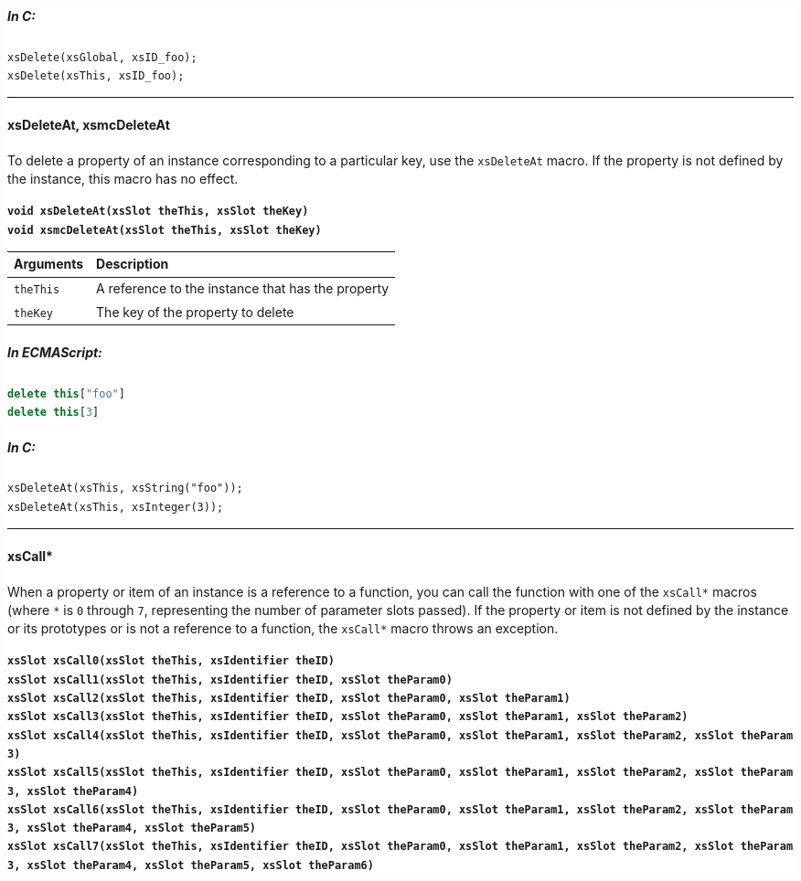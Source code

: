 ##### In C:

```
xsDelete(xsGlobal, xsID_foo);
xsDelete(xsThis, xsID_foo);
```

***

#### xsDeleteAt, xsmcDeleteAt

To delete a property of an instance corresponding to a particular key, use the `xsDeleteAt` macro. If the property is not defined by the instance, this macro has no effect.

**`void xsDeleteAt(xsSlot theThis, xsSlot theKey)`**<BR>
**`void xsmcDeleteAt(xsSlot theThis, xsSlot theKey)`**

| Arguments | Description |
| --- | :-- |
| `theThis ` | A reference to the instance that has the property
| `theKey` | The key of the property to delete

##### In ECMAScript:

```javascript
delete this["foo"]
delete this[3]
```

##### In C:

	xsDeleteAt(xsThis, xsString("foo"));
	xsDeleteAt(xsThis, xsInteger(3));

***

#### xsCall*

When a property or item of an instance is a reference to a function, you can call the function with one of the `xsCall*` macros (where `*` is `0` through `7`, representing the number of parameter slots passed). If the property or item is not defined by the instance or its prototypes or is not a reference to a function, the `xsCall*` macro throws an exception.

**`xsSlot xsCall0(xsSlot theThis, xsIdentifier theID)`**<BR>
**`xsSlot xsCall1(xsSlot theThis, xsIdentifier theID, xsSlot theParam0)`**<BR>
**`xsSlot xsCall2(xsSlot theThis, xsIdentifier theID, xsSlot theParam0, xsSlot theParam1)`**<BR>
**`xsSlot xsCall3(xsSlot theThis, xsIdentifier theID, xsSlot theParam0, xsSlot theParam1, xsSlot theParam2)`**<BR>
**`xsSlot xsCall4(xsSlot theThis, xsIdentifier theID, xsSlot theParam0, xsSlot theParam1, xsSlot theParam2, xsSlot theParam3)`**<BR>
**`xsSlot xsCall5(xsSlot theThis, xsIdentifier theID, xsSlot theParam0, xsSlot theParam1, xsSlot theParam2, xsSlot theParam3, xsSlot theParam4)`**<BR>
**`xsSlot xsCall6(xsSlot theThis, xsIdentifier theID, xsSlot theParam0, xsSlot theParam1, xsSlot theParam2, xsSlot theParam3, xsSlot theParam4, xsSlot theParam5)`**<BR>
**`xsSlot xsCall7(xsSlot theThis, xsIdentifier theID, xsSlot theParam0, xsSlot theParam1, xsSlot theParam2, xsSlot theParam3, xsSlot theParam4, xsSlot theParam5, xsSlot theParam6)`**
